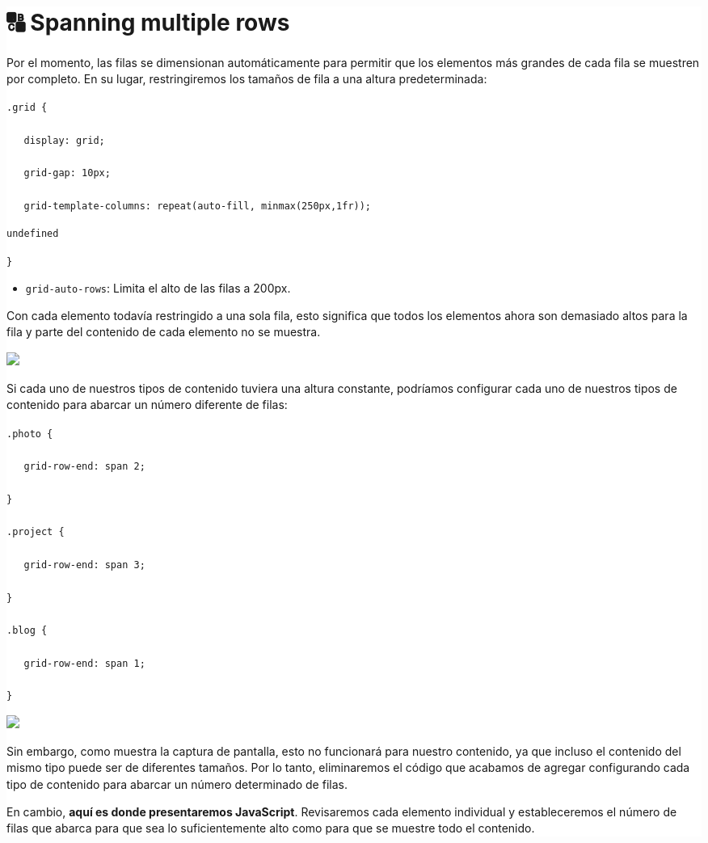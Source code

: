 # 🔠 Spanning multiple rows

Por el momento, las filas se dimensionan automáticamente para permitir que los elementos más grandes de cada fila se muestren por completo. En su lugar, restringiremos los tamaños de fila a una altura predeterminada:

    .grid {

       display: grid;

       grid-gap: 10px;

       grid-template-columns: repeat(auto-fill, minmax(250px,1fr));

```
undefined
```

    }

-   `grid-auto-rows`: Limita el alto de las filas a 200px.

Con cada elemento todavía restringido a una sola fila, esto significa que todos los elementos ahora son demasiado altos para la fila y parte del contenido de cada elemento no se muestra.

![](https://storage.googleapis.com/slite-api-files-production/files/1135ba72-231b-48c2-acf0-e170a3f3c9d9/image.png)

Si cada uno de nuestros tipos de contenido tuviera una altura constante, podríamos configurar cada uno de nuestros tipos de contenido para abarcar un número diferente de filas:

    .photo {

       grid-row-end: span 2;

    }

    .project {

       grid-row-end: span 3;

    }

    .blog {

       grid-row-end: span 1;

    }

![](https://storage.googleapis.com/slite-api-files-production/files/627e8dfe-77ff-4478-b5e6-92168c284084/image.png)

Sin embargo, como muestra la captura de pantalla, esto no funcionará para nuestro contenido, ya que incluso el contenido del mismo tipo puede ser de diferentes tamaños. Por lo tanto, eliminaremos el código que acabamos de agregar configurando cada tipo de contenido para abarcar un número determinado de filas.

En cambio, **aquí es donde presentaremos JavaScript**. Revisaremos cada elemento individual y estableceremos el número de filas que abarca para que sea lo suficientemente alto como para que se muestre todo el contenido.
